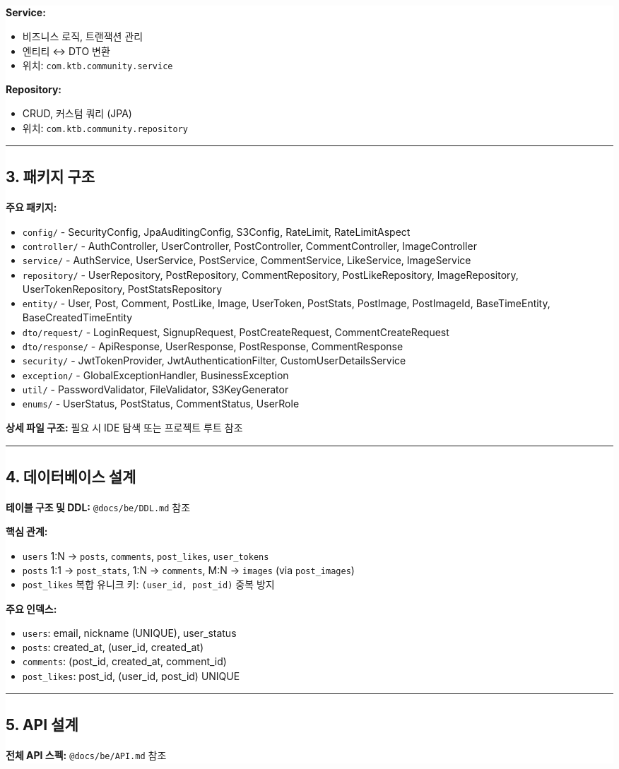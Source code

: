 **Service:**
- 비즈니스 로직, 트랜잭션 관리
- 엔티티 ↔ DTO 변환
- 위치: `com.ktb.community.service`

**Repository:**
- CRUD, 커스텀 쿼리 (JPA)
- 위치: `com.ktb.community.repository`

---

## 3. 패키지 구조

**주요 패키지:**
- `config/` - SecurityConfig, JpaAuditingConfig, S3Config, RateLimit, RateLimitAspect
- `controller/` - AuthController, UserController, PostController, CommentController, ImageController
- `service/` - AuthService, UserService, PostService, CommentService, LikeService, ImageService
- `repository/` - UserRepository, PostRepository, CommentRepository, PostLikeRepository, ImageRepository, UserTokenRepository, PostStatsRepository
- `entity/` - User, Post, Comment, PostLike, Image, UserToken, PostStats, PostImage, PostImageId, BaseTimeEntity, BaseCreatedTimeEntity
- `dto/request/` - LoginRequest, SignupRequest, PostCreateRequest, CommentCreateRequest
- `dto/response/` - ApiResponse, UserResponse, PostResponse, CommentResponse
- `security/` - JwtTokenProvider, JwtAuthenticationFilter, CustomUserDetailsService
- `exception/` - GlobalExceptionHandler, BusinessException
- `util/` - PasswordValidator, FileValidator, S3KeyGenerator
- `enums/` - UserStatus, PostStatus, CommentStatus, UserRole

**상세 파일 구조:** 필요 시 IDE 탐색 또는 프로젝트 루트 참조

---

## 4. 데이터베이스 설계

**테이블 구조 및 DDL:** `@docs/be/DDL.md` 참조

**핵심 관계:**
- `users` 1:N → `posts`, `comments`, `post_likes`, `user_tokens`
- `posts` 1:1 → `post_stats`, 1:N → `comments`, M:N → `images` (via `post_images`)
- `post_likes` 복합 유니크 키: `(user_id, post_id)` 중복 방지

**주요 인덱스:**
- `users`: email, nickname (UNIQUE), user_status
- `posts`: created_at, (user_id, created_at)
- `comments`: (post_id, created_at, comment_id)
- `post_likes`: post_id, (user_id, post_id) UNIQUE

---

## 5. API 설계

**전체 API 스펙:** `@docs/be/API.md` 참조
